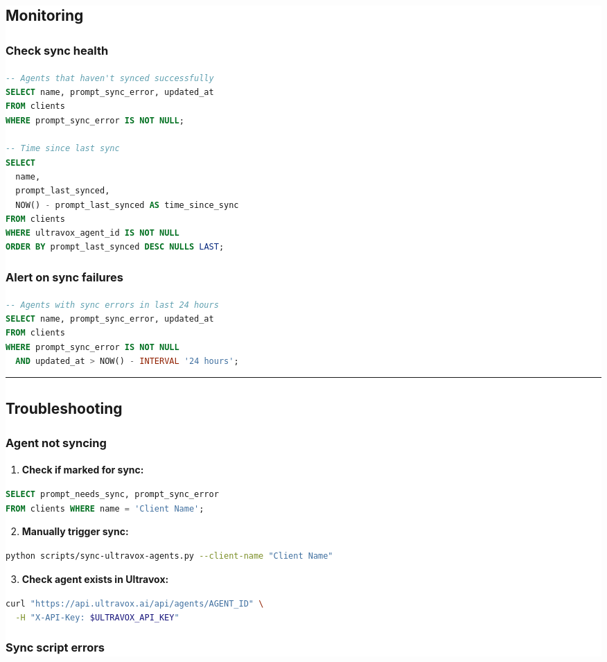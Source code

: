 
## Monitoring

### Check sync health
```sql
-- Agents that haven't synced successfully
SELECT name, prompt_sync_error, updated_at
FROM clients
WHERE prompt_sync_error IS NOT NULL;

-- Time since last sync
SELECT 
  name,
  prompt_last_synced,
  NOW() - prompt_last_synced AS time_since_sync
FROM clients
WHERE ultravox_agent_id IS NOT NULL
ORDER BY prompt_last_synced DESC NULLS LAST;
```

### Alert on sync failures
```sql
-- Agents with sync errors in last 24 hours
SELECT name, prompt_sync_error, updated_at
FROM clients
WHERE prompt_sync_error IS NOT NULL
  AND updated_at > NOW() - INTERVAL '24 hours';
```

---

## Troubleshooting

### Agent not syncing

1. **Check if marked for sync:**
```sql
SELECT prompt_needs_sync, prompt_sync_error 
FROM clients WHERE name = 'Client Name';
```

2. **Manually trigger sync:**
```bash
python scripts/sync-ultravox-agents.py --client-name "Client Name"
```

3. **Check agent exists in Ultravox:**
```bash
curl "https://api.ultravox.ai/api/agents/AGENT_ID" \
  -H "X-API-Key: $ULTRAVOX_API_KEY"
```

### Sync script errors
